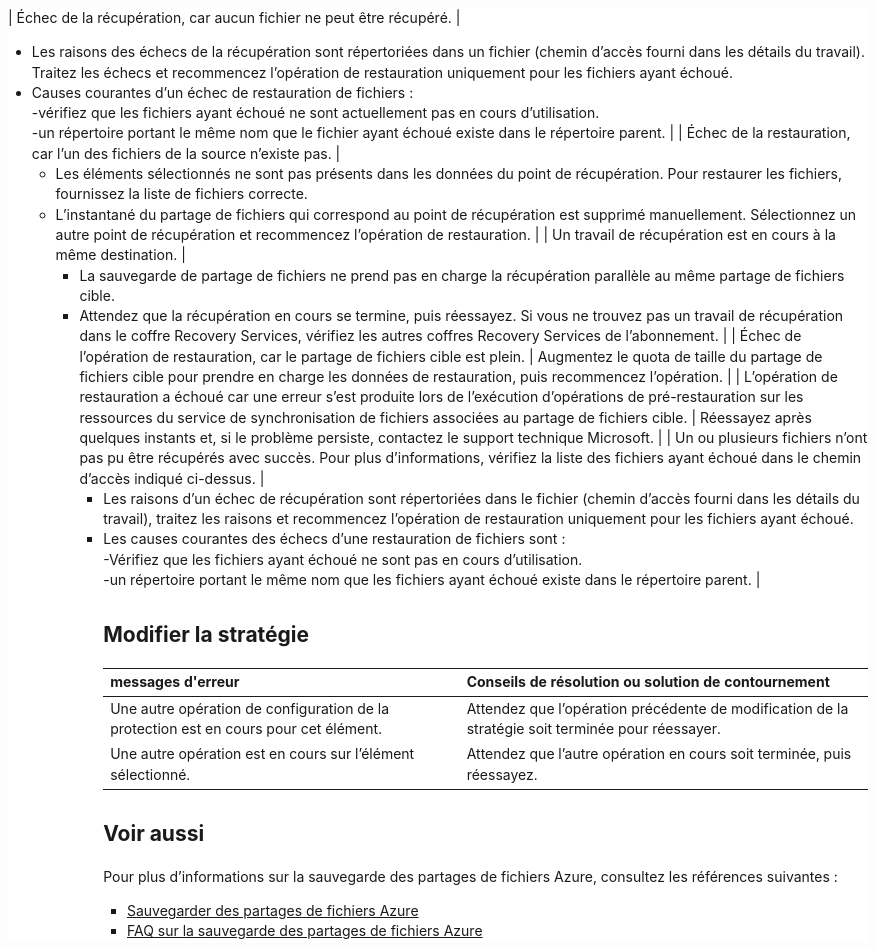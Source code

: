 | Échec de la récupération, car aucun fichier ne peut être récupéré. | <ul><li> Les raisons des échecs de la récupération sont répertoriées dans un fichier (chemin d’accès fourni dans les détails du travail). Traitez les échecs et recommencez l’opération de restauration uniquement pour les fichiers ayant échoué. <li> Causes courantes d’un échec de restauration de fichiers : <br/> -vérifiez que les fichiers ayant échoué ne sont actuellement pas en cours d’utilisation. <br/> -un répertoire portant le même nom que le fichier ayant échoué existe dans le répertoire parent. |
| Échec de la restauration, car l’un des fichiers de la source n’existe pas. | <ul><li> Les éléments sélectionnés ne sont pas présents dans les données du point de récupération. Pour restaurer les fichiers, fournissez la liste de fichiers correcte. <li> L’instantané du partage de fichiers qui correspond au point de récupération est supprimé manuellement. Sélectionnez un autre point de récupération et recommencez l’opération de restauration. |
| Un travail de récupération est en cours à la même destination. | <ul><li>La sauvegarde de partage de fichiers ne prend pas en charge la récupération parallèle au même partage de fichiers cible. <li>Attendez que la récupération en cours se termine, puis réessayez. Si vous ne trouvez pas un travail de récupération dans le coffre Recovery Services, vérifiez les autres coffres Recovery Services de l’abonnement. |
| Échec de l’opération de restauration, car le partage de fichiers cible est plein. | Augmentez le quota de taille du partage de fichiers cible pour prendre en charge les données de restauration, puis recommencez l’opération. |
| L’opération de restauration a échoué car une erreur s’est produite lors de l’exécution d’opérations de pré-restauration sur les ressources du service de synchronisation de fichiers associées au partage de fichiers cible. | Réessayez après quelques instants et, si le problème persiste, contactez le support technique Microsoft. |
| Un ou plusieurs fichiers n’ont pas pu être récupérés avec succès. Pour plus d’informations, vérifiez la liste des fichiers ayant échoué dans le chemin d’accès indiqué ci-dessus. | <ul> <li> Les raisons d’un échec de récupération sont répertoriées dans le fichier (chemin d’accès fourni dans les détails du travail), traitez les raisons et recommencez l’opération de restauration uniquement pour les fichiers ayant échoué. <li> Les causes courantes des échecs d’une restauration de fichiers sont : <br/> -Vérifiez que les fichiers ayant échoué ne sont pas en cours d’utilisation. <br/> -un répertoire portant le même nom que les fichiers ayant échoué existe dans le répertoire parent. |


## <a name="modify-policy"></a>Modifier la stratégie
| messages d'erreur | Conseils de résolution ou solution de contournement |
| ------------------ | ----------------------------- |
| Une autre opération de configuration de la protection est en cours pour cet élément. | Attendez que l’opération précédente de modification de la stratégie soit terminée pour réessayer.|
| Une autre opération est en cours sur l’élément sélectionné. | Attendez que l’autre opération en cours soit terminée, puis réessayez. |


## <a name="see-also"></a>Voir aussi
Pour plus d’informations sur la sauvegarde des partages de fichiers Azure, consultez les références suivantes :
- [Sauvegarder des partages de fichiers Azure](backup-azure-files.md)
- [FAQ sur la sauvegarde des partages de fichiers Azure](backup-azure-files-faq.md)
